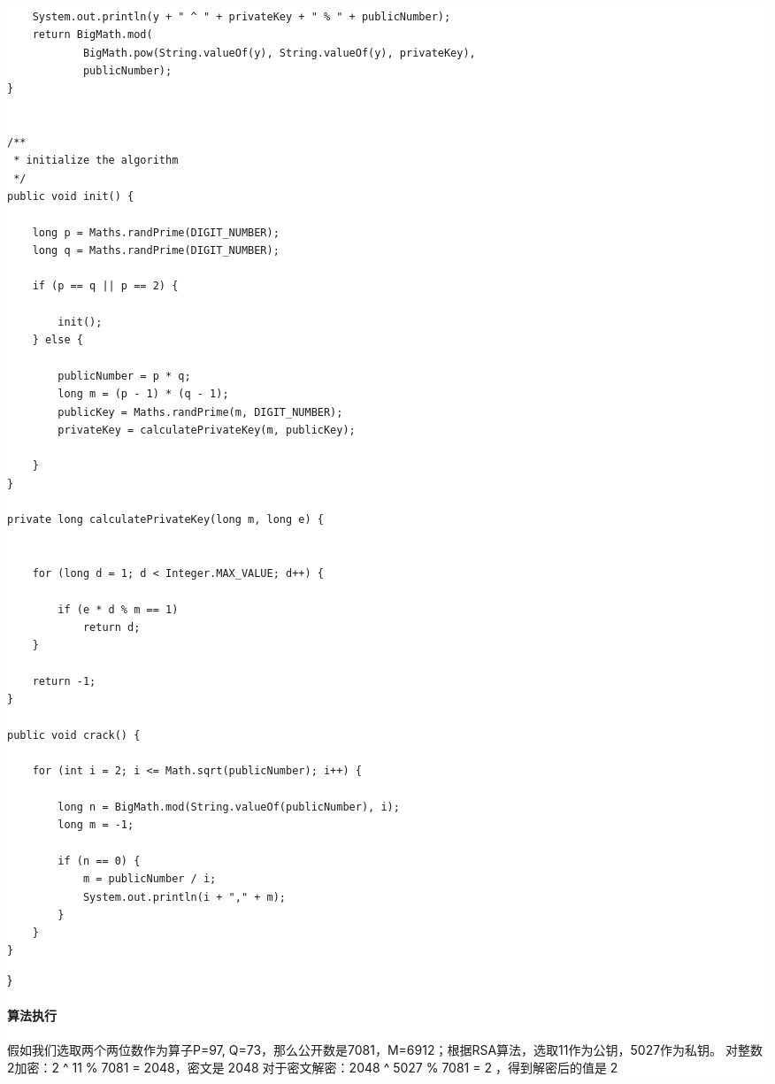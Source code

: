 		System.out.println(y + " ^ " + privateKey + " % " + publicNumber);
		return BigMath.mod(
				BigMath.pow(String.valueOf(y), String.valueOf(y), privateKey),
				publicNumber);
	}


	/**
	 * initialize the algorithm
	 */
	public void init() {

		long p = Maths.randPrime(DIGIT_NUMBER);
		long q = Maths.randPrime(DIGIT_NUMBER);

		if (p == q || p == 2) {

			init();
		} else {

			publicNumber = p * q;
			long m = (p - 1) * (q - 1);
			publicKey = Maths.randPrime(m, DIGIT_NUMBER);
			privateKey = calculatePrivateKey(m, publicKey);

		}
	}

	private long calculatePrivateKey(long m, long e) {


		for (long d = 1; d < Integer.MAX_VALUE; d++) {

			if (e * d % m == 1)
				return d;
		}

		return -1;
	}

	public void crack() {

		for (int i = 2; i <= Math.sqrt(publicNumber); i++) {

			long n = BigMath.mod(String.valueOf(publicNumber), i);
			long m = -1;

			if (n == 0) {
				m = publicNumber / i;
				System.out.println(i + "," + m);
			}
		}
	}
}
</pre>

<h4>算法执行</h4>

假如我们选取两个两位数作为算子P=97, Q=73，那么公开数是7081，M=6912；根据RSA算法，选取11作为公钥，5027作为私钥。
对整数2加密：2 ^ 11 % 7081 = 2048，密文是 2048
对于密文解密：2048 ^ 5027 % 7081 = 2 ，得到解密后的值是 2
